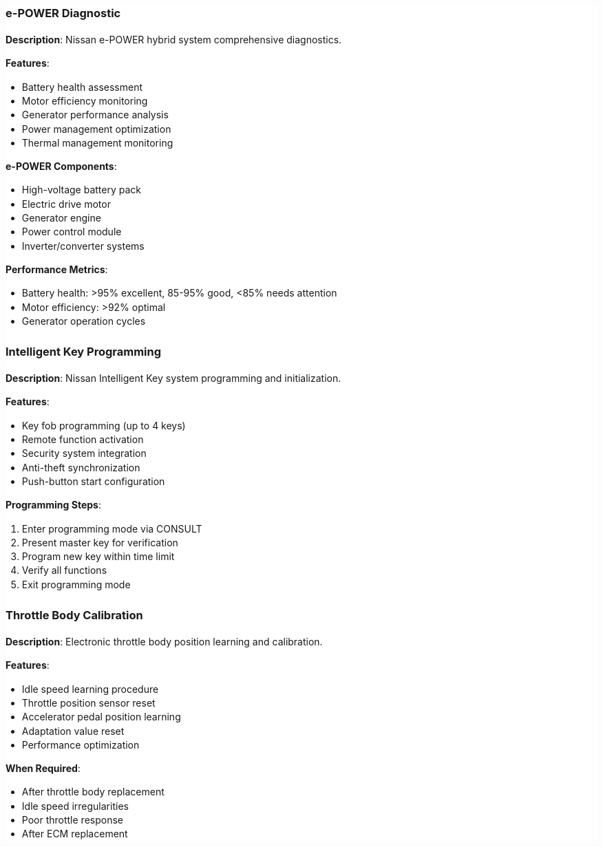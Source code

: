 ### e-POWER Diagnostic
**Description**: Nissan e-POWER hybrid system comprehensive diagnostics.

**Features**:
- Battery health assessment
- Motor efficiency monitoring
- Generator performance analysis
- Power management optimization
- Thermal management monitoring

**e-POWER Components**:
- High-voltage battery pack
- Electric drive motor
- Generator engine
- Power control module
- Inverter/converter systems

**Performance Metrics**:
- Battery health: >95% excellent, 85-95% good, <85% needs attention
- Motor efficiency: >92% optimal
- Generator operation cycles

### Intelligent Key Programming
**Description**: Nissan Intelligent Key system programming and initialization.

**Features**:
- Key fob programming (up to 4 keys)
- Remote function activation
- Security system integration
- Anti-theft synchronization
- Push-button start configuration

**Programming Steps**:
1. Enter programming mode via CONSULT
2. Present master key for verification
3. Program new key within time limit
4. Verify all functions
5. Exit programming mode

### Throttle Body Calibration
**Description**: Electronic throttle body position learning and calibration.

**Features**:
- Idle speed learning procedure
- Throttle position sensor reset
- Accelerator pedal position learning
- Adaptation value reset
- Performance optimization

**When Required**:
- After throttle body replacement
- Idle speed irregularities
- Poor throttle response
- After ECM replacement
